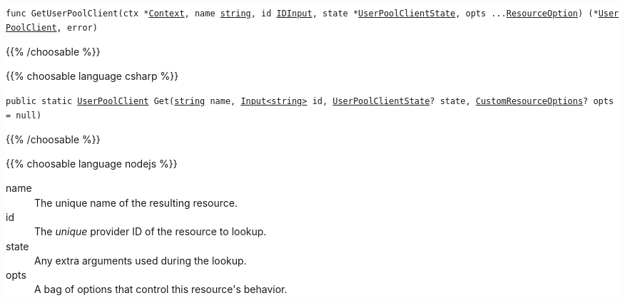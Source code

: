 <div class="highlight"><pre class="chroma"><code class="language-go" data-lang="go"><span class="k">func </span>GetUserPoolClient<span class="p">(</span><span class="nx">ctx</span><span class="p"> *</span><span class="nx"><a href="https://pkg.go.dev/github.com/pulumi/pulumi/sdk/v2/go/pulumi?tab=doc#Context">Context</a></span><span class="p">, </span><span class="nx">name</span><span class="p"> </span><span class="nx"><a href="https://golang.org/pkg/builtin/#string">string</a></span><span class="p">, </span><span class="nx">id</span><span class="p"> </span><span class="nx"><a href="https://pkg.go.dev/github.com/pulumi/pulumi/sdk/v2/go/pulumi?tab=doc#IDInput">IDInput</a></span><span class="p">, </span><span class="nx">state</span><span class="p"> *</span><span class="nx"><a href="https://pkg.go.dev/github.com/pulumi/pulumi-aws/sdk/v2/go/aws/cognito?tab=doc#UserPoolClientState">UserPoolClientState</a></span><span class="p">, </span><span class="nx">opts</span><span class="p"> ...</span><span class="nx"><a href="https://pkg.go.dev/github.com/pulumi/pulumi/sdk/v2/go/pulumi?tab=doc#ResourceOption">ResourceOption</a></span><span class="p">) (*<span class="nx"><a href="https://pkg.go.dev/github.com/pulumi/pulumi-aws/sdk/v2/go/aws/cognito?tab=doc#UserPoolClient">UserPoolClient</a></span>, error)</span></code></pre></div>
{{% /choosable %}}

{{% choosable language csharp %}}
<div class="highlight"><pre class="chroma"><code class="language-csharp" data-lang="csharp"><span class="k">public static </span><span class="nx"><a href="/docs/reference/pkg/dotnet/Pulumi.Aws/Pulumi.Aws.Cognito.UserPoolClient.html">UserPoolClient</a></span><span class="nf"> Get</span><span class="p">(</span><span class="nx"><a href="https://docs.microsoft.com/en-us/dotnet/csharp/language-reference/builtin-types/built-in-types">string</a></span><span class="p"> </span><span class="nx">name<span class="p">, </span><span class="nx"><a href="/docs/reference/pkg/dotnet/Pulumi/Pulumi.Input.html">Input&lt;string&gt;</a></span><span class="p"> </span><span class="nx">id<span class="p">, </span><span class="nx"><a href="/docs/reference/pkg/dotnet/Pulumi.Aws/Pulumi.Aws.Cognito.UserPoolClientState.html">UserPoolClientState</a></span><span class="p">? </span><span class="nx">state<span class="p">, </span><span class="nx"><a href="/docs/reference/pkg/dotnet/Pulumi/Pulumi.CustomResourceOptions.html">CustomResourceOptions</a></span><span class="p">? </span><span class="nx">opts = null<span class="p">)</span></code></pre></div>
{{% /choosable %}}

{{% choosable language nodejs %}}

<dl class="resources-properties">
    <dt class="property-required" title="Required">
        <span>name</span>
        <span class="property-indicator"></span>
    </dt>
    <dd>The unique name of the resulting resource.</dd>
    <dt class="property-required" title="Required">
        <span>id</span>
        <span class="property-indicator"></span>
    </dt>
    <dd>The <em>unique</em> provider ID of the resource to lookup.</dd>
    <dt class="property-optional" title="Optional">
        <span>state</span>
        <span class="property-indicator"></span>
    </dt>
    <dd>Any extra arguments used during the lookup.</dd>
    <dt class="property-optional" title="Optional">
        <span>opts</span>
        <span class="property-indicator"></span>
    </dt>
    <dd>A bag of options that control this resource's behavior.</dd>
</dl>

